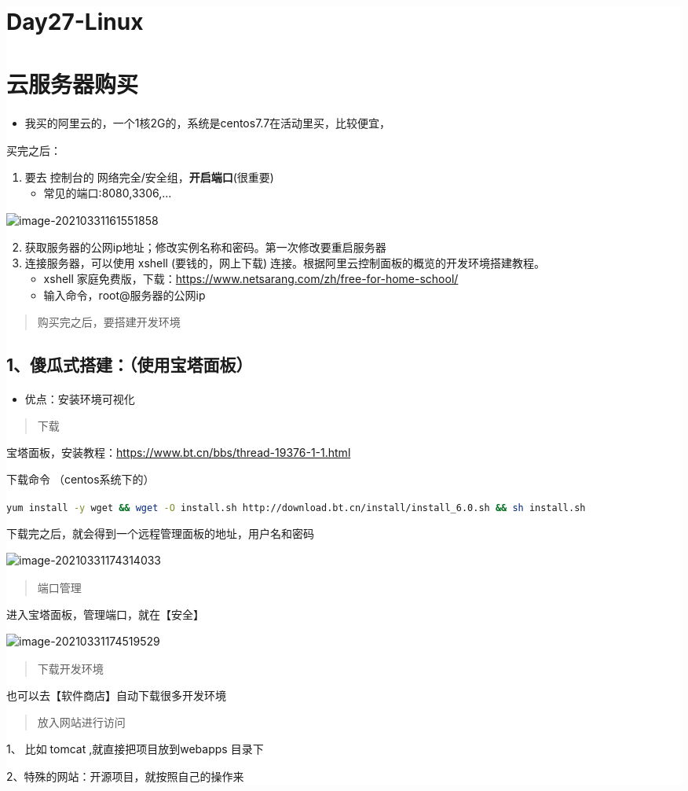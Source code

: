# Day27-Linux

# 云服务器购买

- 我买的阿里云的，一个1核2G的，系统是centos7.7在活动里买，比较便宜，

买完之后：

1. 要去 控制台的 网络完全/安全组，**开启端口**(很重要)
   - 常见的端口:8080,3306,...

![image-20210331161551858](https://2021-joker.oss-cn-shanghai.aliyuncs.com/java_img/Day27-Linux.assets/image-20210331161551858.png)

2. 获取服务器的公网ip地址；修改实例名称和密码。第一次修改要重启服务器
3. 连接服务器，可以使用 xshell (要钱的，网上下载) 连接。根据阿里云控制面板的概览的开发环境搭建教程。
   - xshell 家庭免费版，下载：https://www.netsarang.com/zh/free-for-home-school/
   - 输入命令，root@服务器的公网ip



> 购买完之后，要搭建开发环境

## 1、傻瓜式搭建：（使用宝塔面板）

- 优点：安装环境可视化

> 下载

宝塔面板，安装教程：https://www.bt.cn/bbs/thread-19376-1-1.html

下载命令 （centos系统下的）

```bash
yum install -y wget && wget -O install.sh http://download.bt.cn/install/install_6.0.sh && sh install.sh
```

下载完之后，就会得到一个远程管理面板的地址，用户名和密码

![image-20210331174314033](https://2021-joker.oss-cn-shanghai.aliyuncs.com/java_img/Day27-Linux.assets/image-20210331174314033.png)

> 端口管理

进入宝塔面板，管理端口，就在【安全】

![image-20210331174519529](https://2021-joker.oss-cn-shanghai.aliyuncs.com/java_img/Day27-Linux.assets/image-20210331174519529.png)

> 下载开发环境

也可以去【软件商店】自动下载很多开发环境

> 放入网站进行访问

1、 比如 tomcat ,就直接把项目放到webapps 目录下

2、特殊的网站：开源项目，就按照自己的操作来
